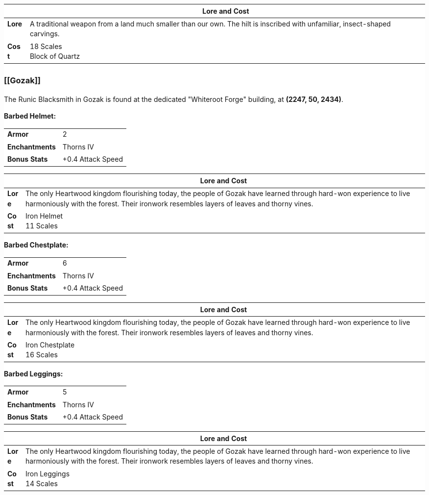 
|          | Lore and Cost       |
| -------- | ---------------------------------------------------------------------------------------------------------------------------------------------------------------------------------- |
| **Lore** | A traditional weapon from a land much smaller than our own. The hilt is inscribed with unfamiliar, insect-shaped carvings.    |
| **Cost** | 18 Scales <br>Block of Quartz  |

### [[Gozak]]
The Runic Blacksmith in Gozak is found at the dedicated "Whiteroot Forge" building, at **(2247, 50, 2434)**.

**Barbed Helmet:**

|                     |                                                      |
| ------------------- | ---------------------------------------------------- |
| **Armor**          | 2                                                    |
| **Enchantments**   | Thorns IV         |
| **Bonus Stats**    | +0.4 Attack Speed |

|          | Lore and Cost    |
| -------- | ----------------------------------------------------------------------------------------------------------------------------------------------------------------------------------------------------------- |
| **Lore** | The only Heartwood kingdom flourishing today, the people of Gozak have learned through hard-won experience to live harmoniously with the forest. Their ironwork resembles layers of leaves and thorny vines.   |
| **Cost** | Iron Helmet <br>11 Scales    |

**Barbed Chestplate:**

|                     |                                                      |
| ------------------- | ---------------------------------------------------- |
| **Armor**          | 6                                                    |
| **Enchantments**   | Thorns IV         |
| **Bonus Stats**    | +0.4 Attack Speed  |

|          | Lore and Cost    |
| -------- | ----------------------------------------------------------------------------------------------------------------------------------------------------------------------------------------------------------- |
| **Lore** | The only Heartwood kingdom flourishing today, the people of Gozak have learned through hard-won experience to live harmoniously with the forest. Their ironwork resembles layers of leaves and thorny vines. |
| **Cost** | Iron Chestplate <br>16 Scales   |

**Barbed Leggings:**

|                     |                                                      |
| ------------------- | ---------------------------------------------------- |
| **Armor**          | 5                                                    |
| **Enchantments**   | Thorns IV         |
| **Bonus Stats**    | +0.4 Attack Speed |

|          | Lore and Cost     |
| -------- | ----------------------------------------------------------------------------------------------------------------------------------------------------------------------------------------------------------- |
| **Lore** | The only Heartwood kingdom flourishing today, the people of Gozak have learned through hard-won experience to live harmoniously with the forest. Their ironwork resembles layers of leaves and thorny vines. |
| **Cost** | Iron Leggings <br>14 Scales    |


[^1]: Comes from the term "tetrodotoxin," the neurotoxin most closely associated with pufferfish.
[^2]: Prior to the 2.2.2 update, this set's description was different, reading: "Blessed with potentia second only to rehntite's, lapis lazuli is far softer and easier to use. In a land where rehntite was never found, it is uniquely precious." This was changed due to a conflict with the description of the [[Crystal Digging Claws]], which asserts that a different material, mendarum, is actually the second highest-potentia material.